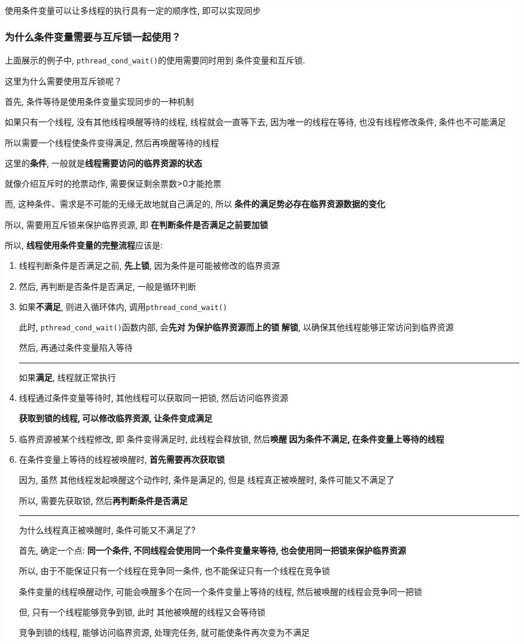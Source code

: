 使用条件变量可以让多线程的执行具有一定的顺序性, 即可以实现同步

### 为什么条件变量需要与互斥锁一起使用？

上面展示的例子中, `pthread_cond_wait()`的使用需要同时用到 条件变量和互斥锁. 

这里为什么需要使用互斥锁呢？

首先, 条件等待是使用条件变量实现同步的一种机制

如果只有一个线程, 没有其他线程唤醒等待的线程, 线程就会一直等下去, 因为唯一的线程在等待, 也没有线程修改条件, 条件也不可能满足

所以需要一个线程使条件变得满足, 然后再唤醒等待的线程

这里的**条件**, 一般就是**线程需要访问的临界资源的状态**

就像介绍互斥时的抢票动作, 需要保证剩余票数>0才能抢票

而, 这种条件、需求是不可能的无缘无故地就自己满足的, 所以 **条件的满足势必存在临界资源数据的变化**

所以, 需要用互斥锁来保护临界资源, 即 **在判断条件是否满足之前要加锁**

所以, **线程使用条件变量的完整流程**应该是:

1. 线程判断条件是否满足之前, **先上锁**, 因为条件是可能被修改的临界资源

2. 然后, 再判断是否条件是否满足, 一般是循环判断

3. 如果**不满足**, 则进入循环体内, 调用`pthread_cond_wait()`

    此时, `pthread_cond_wait()`函数内部, 会**先对 为保护临界资源而上的锁 解锁**, 以确保其他线程能够正常访问到临界资源

    然后, 再通过条件变量陷入等待

    ---

    如果**满足**, 线程就正常执行

4. 线程通过条件变量等待时, 其他线程可以获取同一把锁, 然后访问临界资源

    **获取到锁的线程, 可以修改临界资源, 让条件变成满足**

5. 临界资源被某个线程修改, 即 条件变得满足时, 此线程会释放锁, 然后**唤醒 因为条件不满足, 在条件变量上等待的线程**

6. 在条件变量上等待的线程被唤醒时, **首先需要再次获取锁**

    因为, 虽然 其他线程发起唤醒这个动作时, 条件是满足的, 但是 线程真正被唤醒时, 条件可能又不满足了

    所以, 需要先获取锁, 然后**再判断条件是否满足**

    ---

    为什么线程真正被唤醒时, 条件可能又不满足了?

    首先, 确定一个点: **同一个条件, 不同线程会使用同一个条件变量来等待, 也会使用同一把锁来保护临界资源**

    所以, 由于不能保证只有一个线程在竞争同一条件, 也不能保证只有一个线程在竞争锁

    条件变量的线程唤醒动作, 可能会唤醒多个在同一个条件变量上等待的线程, 然后被唤醒的线程会竞争同一把锁

    但, 只有一个线程能够竞争到锁, 此时 其他被唤醒的线程又会等待锁

    竞争到锁的线程, 能够访问临界资源, 处理完任务, 就可能使条件再次变为不满足
